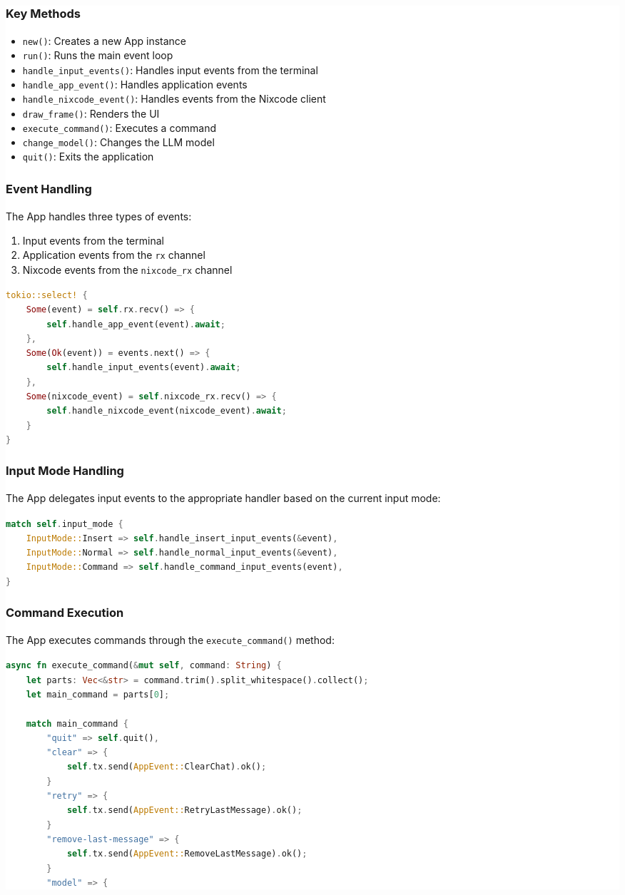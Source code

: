 ### Key Methods

- `new()`: Creates a new App instance
- `run()`: Runs the main event loop
- `handle_input_events()`: Handles input events from the terminal
- `handle_app_event()`: Handles application events
- `handle_nixcode_event()`: Handles events from the Nixcode client
- `draw_frame()`: Renders the UI
- `execute_command()`: Executes a command
- `change_model()`: Changes the LLM model
- `quit()`: Exits the application

### Event Handling

The App handles three types of events:
1. Input events from the terminal
2. Application events from the `rx` channel
3. Nixcode events from the `nixcode_rx` channel

```rust
tokio::select! {
    Some(event) = self.rx.recv() => {
        self.handle_app_event(event).await;
    },
    Some(Ok(event)) = events.next() => {
        self.handle_input_events(event).await;
    },
    Some(nixcode_event) = self.nixcode_rx.recv() => {
        self.handle_nixcode_event(nixcode_event).await;
    }
}
```

### Input Mode Handling

The App delegates input events to the appropriate handler based on the current input mode:

```rust
match self.input_mode {
    InputMode::Insert => self.handle_insert_input_events(&event),
    InputMode::Normal => self.handle_normal_input_events(&event),
    InputMode::Command => self.handle_command_input_events(event),
}
```

### Command Execution

The App executes commands through the `execute_command()` method:

```rust
async fn execute_command(&mut self, command: String) {
    let parts: Vec<&str> = command.trim().split_whitespace().collect();
    let main_command = parts[0];

    match main_command {
        "quit" => self.quit(),
        "clear" => {
            self.tx.send(AppEvent::ClearChat).ok();
        }
        "retry" => {
            self.tx.send(AppEvent::RetryLastMessage).ok();
        }
        "remove-last-message" => {
            self.tx.send(AppEvent::RemoveLastMessage).ok();
        }
        "model" => {
```
